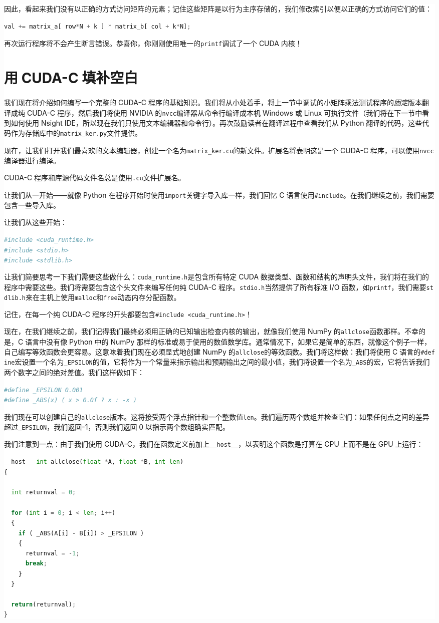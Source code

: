 因此，看起来我们没有以正确的方式访问矩阵的元素；记住这些矩阵是以行为主序存储的，我们修改索引以便以正确的方式访问它们的值：

```py
val += matrix_a[ row*N + k ] * matrix_b[ col + k*N];
```

再次运行程序将不会产生断言错误。恭喜你，你刚刚使用唯一的`printf`调试了一个 CUDA 内核！

# 用 CUDA-C 填补空白

我们现在将介绍如何编写一个完整的 CUDA-C 程序的基础知识。我们将从小处着手，将上一节中调试的小矩阵乘法测试程序的*固定*版本翻译成纯 CUDA-C 程序，然后我们将使用 NVIDIA 的`nvcc`编译器从命令行编译成本机 Windows 或 Linux 可执行文件（我们将在下一节中看到如何使用 Nsight IDE，所以现在我们只使用文本编辑器和命令行）。再次鼓励读者在翻译过程中查看我们从 Python 翻译的代码，这些代码作为存储库中的`matrix_ker.py`文件提供。 

现在，让我们打开我们最喜欢的文本编辑器，创建一个名为`matrix_ker.cu`的新文件。扩展名将表明这是一个 CUDA-C 程序，可以使用`nvcc`编译器进行编译。

CUDA-C 程序和库源代码文件名总是使用`.cu`文件扩展名。

让我们从一开始——就像 Python 在程序开始时使用`import`关键字导入库一样，我们回忆 C 语言使用`#include`。在我们继续之前，我们需要包含一些导入库。

让我们从这些开始：

```py
#include <cuda_runtime.h>
#include <stdio.h>
#include <stdlib.h>
```

让我们简要思考一下我们需要这些做什么：`cuda_runtime.h`是包含所有特定 CUDA 数据类型、函数和结构的声明头文件，我们将在我们的程序中需要这些。我们将需要包含这个头文件来编写任何纯 CUDA-C 程序。`stdio.h`当然提供了所有标准 I/O 函数，如`printf`，我们需要`stdlib.h`来在主机上使用`malloc`和`free`动态内存分配函数。

记住，在每一个纯 CUDA-C 程序的开头都要包含`#include <cuda_runtime.h>`！

现在，在我们继续之前，我们记得我们最终必须用正确的已知输出检查内核的输出，就像我们使用 NumPy 的`allclose`函数那样。不幸的是，C 语言中没有像 Python 中的 NumPy 那样的标准或易于使用的数值数学库。通常情况下，如果它是简单的东西，就像这个例子一样，自己编写等效函数会更容易。这意味着我们现在必须显式地创建 NumPy 的`allclose`的等效函数。我们将这样做：我们将使用 C 语言的`#define`宏设置一个名为`_EPSILON`的值，它将作为一个常量来指示输出和预期输出之间的最小值，我们将设置一个名为`_ABS`的宏，它将告诉我们两个数字之间的绝对差值。我们这样做如下：

```py
#define _EPSILON 0.001
#define _ABS(x) ( x > 0.0f ? x : -x )
```

我们现在可以创建自己的`allclose`版本。这将接受两个浮点指针和一个整数值`len`。我们遍历两个数组并检查它们：如果任何点之间的差异超过`_EPSILON`，我们返回-1，否则我们返回 0 以指示两个数组确实匹配。

我们注意到一点：由于我们使用 CUDA-C，我们在函数定义前加上`__host__`，以表明这个函数是打算在 CPU 上而不是在 GPU 上运行：

```py
__host__ int allclose(float *A, float *B, int len)
{

  int returnval = 0;

  for (int i = 0; i < len; i++)
  {
    if ( _ABS(A[i] - B[i]) > _EPSILON )
    {
      returnval = -1;
      break;
    }
  }

  return(returnval);
}
```

